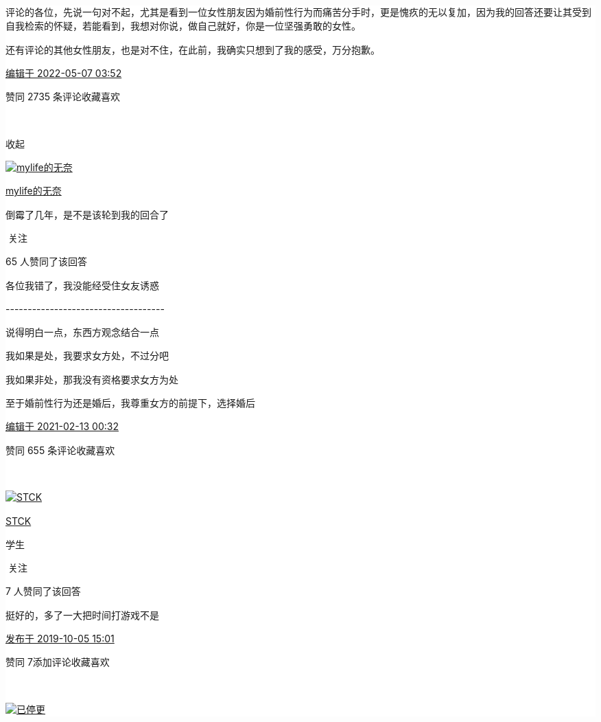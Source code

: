 评论的各位，先说一句对不起，尤其是看到一位女性朋友因为婚前性行为而痛苦分手时，更是愧疚的无以复加，因为我的回答还要让其受到自我检索的怀疑，若能看到，我想对你说，做自己就好，你是一位坚强勇敢的女性。

还有评论的其他女性朋友，也是对不住，在此前，我确实只想到了我的感受，万分抱歉。

[编辑于 2022-05-07 03:52](https://www.zhihu.com/question/304720986/answer/1177601346)

​赞同 27​​35 条评论​收藏​喜欢

​

收起​

[![mylife的无奈](https://proxy-prod.omnivore-image-cache.app/0x0,sf15AOShPSKcKKYnBMbRQzJ9UZmz_3QUtyVohP8nKH-A/https://picx.zhimg.com/v2-ab8d9f8fc1fd0496975116d386c8c9ef_l.jpg?source=1def8aca)](https://www.zhihu.com/people/ren-da-28-27)

[mylife的无奈](https://www.zhihu.com/people/ren-da-28-27)

倒霉了几年，是不是该轮到我的回合了

​ 关注

65 人赞同了该回答

各位我错了，我没能经受住女友诱惑

\------------------------------------

说得明白一点，东西方观念结合一点

我如果是处，我要求女方处，不过分吧

我如果非处，那我没有资格要求女方为处

至于婚前性行为还是婚后，我尊重女方的前提下，选择婚后

[编辑于 2021-02-13 00:32](https://www.zhihu.com/question/304720986/answer/590635484)

​赞同 65​​5 条评论​收藏​喜欢

​

[![STCK](https://proxy-prod.omnivore-image-cache.app/0x0,sc7PmXdG24zKshppSSWwRDhgKUBWHo-HOvj-adQUYCH4/https://pic1.zhimg.com/v2-abed1a8c04700ba7d72b45195223e0ff_l.jpg?source=1def8aca)](https://www.zhihu.com/people/reinhard-82)

[STCK](https://www.zhihu.com/people/reinhard-82)

学生

​ 关注

7 人赞同了该回答

挺好的，多了一大把时间打游戏不是

[发布于 2019-10-05 15:01](https://www.zhihu.com/question/304720986/answer/846580310)

​赞同 7​​添加评论​收藏​喜欢

​

[![已停更](https://proxy-prod.omnivore-image-cache.app/0x0,sg6-Jozm4sEeonhFLCQ4W_mODStWkCr9Xq2W1vRZaKSw/https://picx.zhimg.com/v2-570eb8e82f1655bf85b086d61bd4f9f0_l.jpg?source=1def8aca)](https://www.zhihu.com/people/tian-dao-huo-yin-22)
